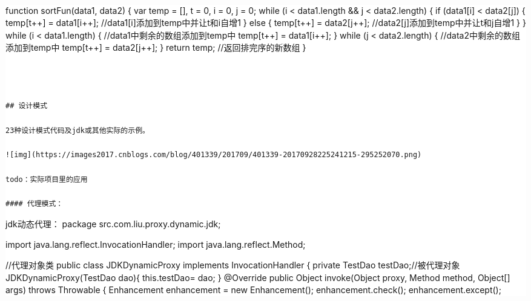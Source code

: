 ```
```
function sortFun(data1, data2) {
  var temp = [],
    t = 0,
    i = 0,
    j = 0;
  while (i < data1.length && j < data2.length) {
    if (data1[i] < data2[j]) {
      temp[t++] = data1[i++]; //data1[i]添加到temp中并让t和i自增1
    } else {
      temp[t++] = data2[j++]; //data2[j]添加到temp中并让t和j自增1
    }
  }
  while (i < data1.length) { //data1中剩余的数组添加到temp中
    temp[t++] = data1[i++];
  }
  while (j < data2.length) {  //data2中剩余的数组添加到temp中
    temp[t++] = data2[j++];
  }
  return temp; //返回排完序的新数组
}
```



## 设计模式

23种设计模式代码及jdk或其他实际的示例。

![img](https://images2017.cnblogs.com/blog/401339/201709/401339-20170928225241215-295252070.png) 

todo：实际项目里的应用

#### 代理模式：

```
jdk动态代理：
package src.com.liu.proxy.dynamic.jdk;

import java.lang.reflect.InvocationHandler;
import java.lang.reflect.Method;

//代理对象类
public class JDKDynamicProxy implements InvocationHandler
{
    private TestDao testDao;//被代理对象
    JDKDynamicProxy(TestDao dao){
        this.testDao= dao;
    }
    @Override
    public Object invoke(Object proxy, Method method, Object[] args) throws Throwable {
        Enhancement enhancement = new Enhancement();
        enhancement.check();
        enhancement.except();
